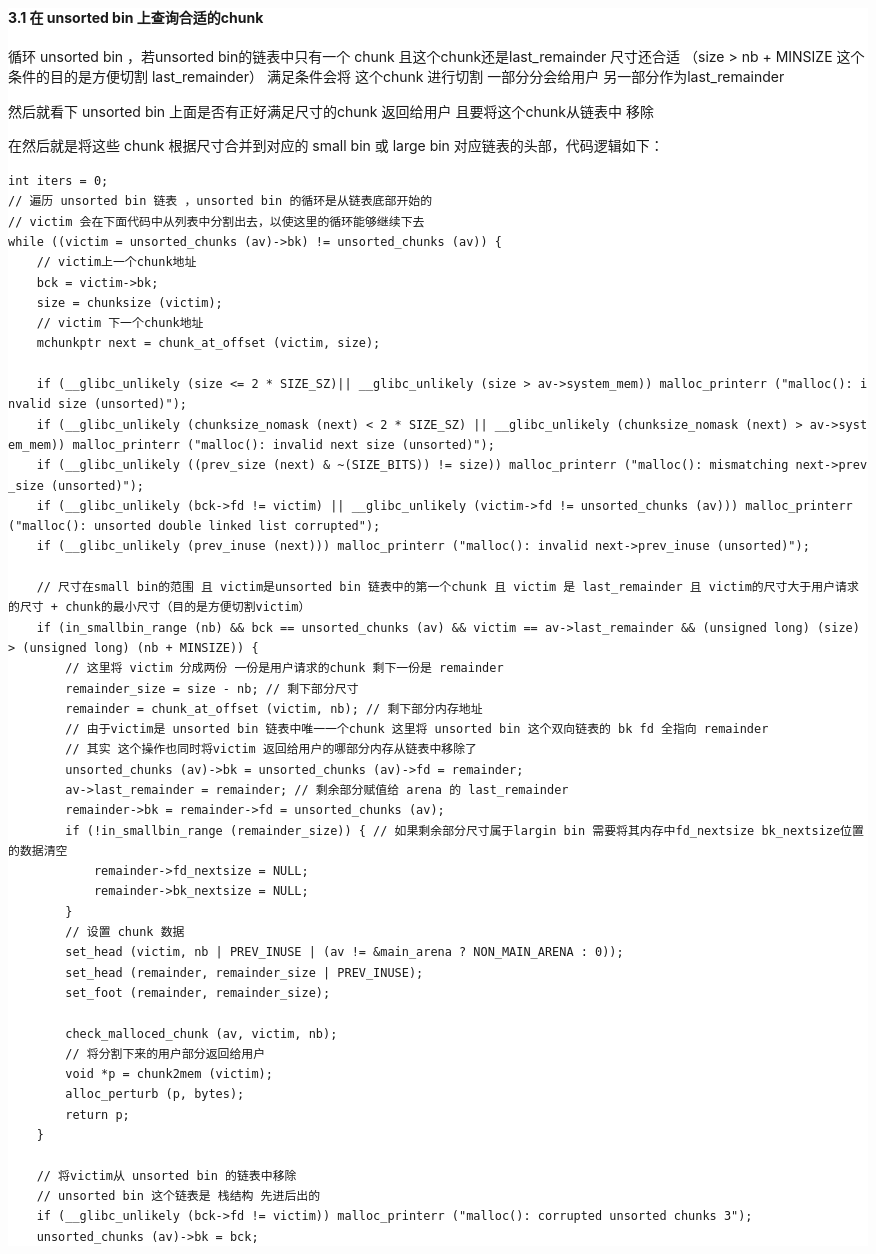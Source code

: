 #### 3.1 在 unsorted bin 上查询合适的chunk
循环 unsorted bin ，若unsorted bin的链表中只有一个 chunk 且这个chunk还是last_remainder 尺寸还合适 （size > nb + MINSIZE 这个条件的目的是方便切割 last_remainder）
满足条件会将 这个chunk 进行切割 一部分分会给用户 另一部分作为last_remainder 

然后就看下 unsorted bin 上面是否有正好满足尺寸的chunk 返回给用户 且要将这个chunk从链表中 移除

在然后就是将这些 chunk 根据尺寸合并到对应的 small bin 或 large bin 对应链表的头部，代码逻辑如下：
```
int iters = 0;
// 遍历 unsorted bin 链表 ，unsorted bin 的循环是从链表底部开始的 
// victim 会在下面代码中从列表中分割出去，以使这里的循环能够继续下去
while ((victim = unsorted_chunks (av)->bk) != unsorted_chunks (av)) {
    // victim上一个chunk地址
    bck = victim->bk;
    size = chunksize (victim);
    // victim 下一个chunk地址
    mchunkptr next = chunk_at_offset (victim, size);

    if (__glibc_unlikely (size <= 2 * SIZE_SZ)|| __glibc_unlikely (size > av->system_mem)) malloc_printerr ("malloc(): invalid size (unsorted)");
    if (__glibc_unlikely (chunksize_nomask (next) < 2 * SIZE_SZ) || __glibc_unlikely (chunksize_nomask (next) > av->system_mem)) malloc_printerr ("malloc(): invalid next size (unsorted)");
    if (__glibc_unlikely ((prev_size (next) & ~(SIZE_BITS)) != size)) malloc_printerr ("malloc(): mismatching next->prev_size (unsorted)");
    if (__glibc_unlikely (bck->fd != victim) || __glibc_unlikely (victim->fd != unsorted_chunks (av))) malloc_printerr ("malloc(): unsorted double linked list corrupted");
    if (__glibc_unlikely (prev_inuse (next))) malloc_printerr ("malloc(): invalid next->prev_inuse (unsorted)");

    // 尺寸在small bin的范围 且 victim是unsorted bin 链表中的第一个chunk 且 victim 是 last_remainder 且 victim的尺寸大于用户请求的尺寸 + chunk的最小尺寸（目的是方便切割victim）
    if (in_smallbin_range (nb) && bck == unsorted_chunks (av) && victim == av->last_remainder && (unsigned long) (size) > (unsigned long) (nb + MINSIZE)) {
        // 这里将 victim 分成两份 一份是用户请求的chunk 剩下一份是 remainder
        remainder_size = size - nb; // 剩下部分尺寸
        remainder = chunk_at_offset (victim, nb); // 剩下部分内存地址
        // 由于victim是 unsorted bin 链表中唯一一个chunk 这里将 unsorted bin 这个双向链表的 bk fd 全指向 remainder 
        // 其实 这个操作也同时将victim 返回给用户的哪部分内存从链表中移除了
        unsorted_chunks (av)->bk = unsorted_chunks (av)->fd = remainder; 
        av->last_remainder = remainder; // 剩余部分赋值给 arena 的 last_remainder
        remainder->bk = remainder->fd = unsorted_chunks (av);
        if (!in_smallbin_range (remainder_size)) { // 如果剩余部分尺寸属于largin bin 需要将其内存中fd_nextsize bk_nextsize位置的数据清空
            remainder->fd_nextsize = NULL;
            remainder->bk_nextsize = NULL;
        }
        // 设置 chunk 数据
        set_head (victim, nb | PREV_INUSE | (av != &main_arena ? NON_MAIN_ARENA : 0));
        set_head (remainder, remainder_size | PREV_INUSE);
        set_foot (remainder, remainder_size);

        check_malloced_chunk (av, victim, nb);
        // 将分割下来的用户部分返回给用户
        void *p = chunk2mem (victim);
        alloc_perturb (p, bytes);
        return p;
    }

    // 将victim从 unsorted bin 的链表中移除
    // unsorted bin 这个链表是 栈结构 先进后出的
    if (__glibc_unlikely (bck->fd != victim)) malloc_printerr ("malloc(): corrupted unsorted chunks 3");
    unsorted_chunks (av)->bk = bck;
```